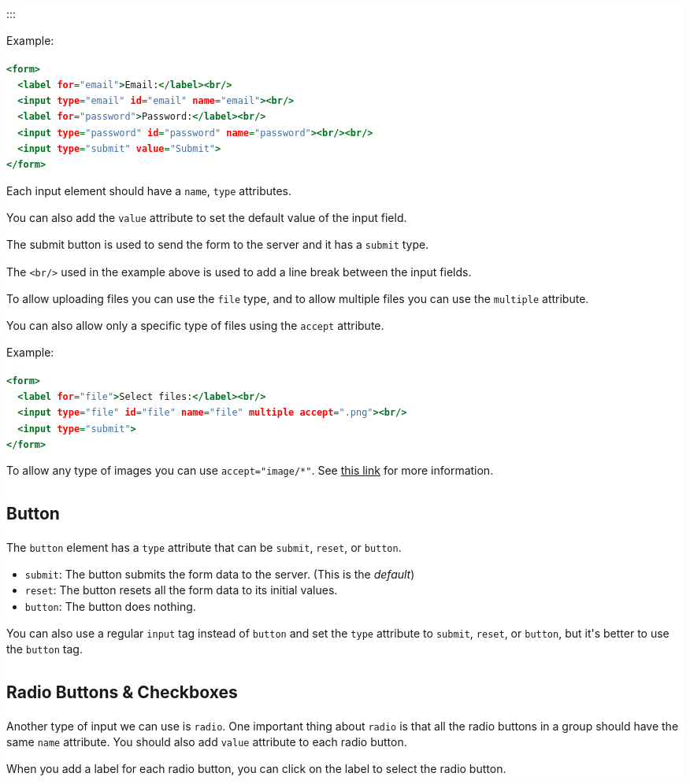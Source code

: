 :::

Example:

```{.html .numberLines}
<form>
  <label for="email">Email:</label><br/>
  <input type="email" id="email" name="email"><br/>
  <label for="password">Password:</label><br/>
  <input type="password" id="password" name="password"><br/><br/>
  <input type="submit" value="Submit">
</form>
```

Each input element should have a `name`, `type` attributes.

You can also add the `value` attribute to set the default value of the input field.

The submit button is used to send the form to the server and it has a `submit` type.

The `<br/>` used in the example above is used to add a line break between the input fields.

To allow uploading files you can use the `file` type, and to allow multiple files you can use the `multiple` attribute.

You can also allow only a specific type of files using the `accept` attribute.

Example:

```{.html .numberLines}
<form>
  <label for="file">Select files:</label><br/>
  <input type="file" id="file" name="file" multiple accept=".png"><br/>
  <input type="submit">
</form>
```

To allow any type of images you can use `accept="image/*"`. See [this link](https://www.w3schools.com/tags/att_input_accept.asp) for more information.

## Button

The `button` element has a `type` attribute that can be `submit`, `reset`, or `button`.

- `submit`: The button submits the form data to the server. (This is the *default*)
- `reset`: The button resets all the form data to its initial values.
- `button`: The button does nothing.

You can also use a regular `input` tag instead of `button` and set the `type` attribute to `submit`, `reset`, or `button`, but it's better to use the `button` tag.

## Radio Buttons & Checkboxes

Another type of input we can use is `radio`. One important thing about `radio` is that all the radio buttons in a group should have the same `name` attribute. You should also add `value` attribute to each radio button.

When you add a label for each radio button, you can click on the label to select the radio button.
